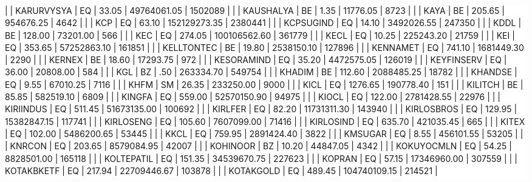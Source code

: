 |  | KARURVYSYA | EQ | 33.05 | 49764061.05 | 1502089 |
|  | KAUSHALYA | BE | 1.35 | 11776.05 | 8723 |
|  | KAYA | BE | 205.65 | 954676.25 | 4642 |
|  | KCP | EQ | 63.10 | 152129273.35 | 2380441 |
|  | KCPSUGIND | EQ | 14.10 | 3492026.55 | 247350 |
|  | KDDL | BE | 128.00 | 73201.00 | 566 |
|  | KEC | EQ | 274.05 | 100106562.60 | 361779 |
|  | KECL | EQ | 10.25 | 225243.20 | 21759 |
|  | KEI | EQ | 353.65 | 57252863.10 | 161851 |
|  | KELLTONTEC | BE | 19.80 | 2538150.10 | 127896 |
|  | KENNAMET | EQ | 741.10 | 1681449.30 | 2290 |
|  | KERNEX | BE | 18.60 | 17293.75 | 972 |
|  | KESORAMIND | EQ | 35.20 | 4472575.05 | 126019 |
|  | KEYFINSERV | EQ | 36.00 | 20808.00 | 584 |
|  | KGL | BZ | .50 | 263334.70 | 549754 |
|  | KHADIM | BE | 112.60 | 2088485.25 | 18782 |
|  | KHANDSE | EQ | 9.55 | 67010.25 | 7116 |
|  | KHFM | SM | 26.35 | 233250.00 | 9000 |
|  | KICL | EQ | 1276.65 | 190778.40 | 151 |
|  | KILITCH | BE | 85.85 | 582519.10 | 6809 |
|  | KINGFA | EQ | 559.00 | 52570150.90 | 94975 |
|  | KIOCL | EQ | 122.00 | 2781428.55 | 22976 |
|  | KIRIINDUS | EQ | 511.45 | 51673135.00 | 100692 |
|  | KIRLFER | EQ | 82.20 | 11731311.30 | 143940 |
|  | KIRLOSBROS | EQ | 129.95 | 15382847.15 | 117741 |
|  | KIRLOSENG | EQ | 105.60 | 7607099.00 | 71416 |
|  | KIRLOSIND | EQ | 635.70 | 421035.45 | 665 |
|  | KITEX | EQ | 102.00 | 5486200.65 | 53445 |
|  | KKCL | EQ | 759.95 | 2891424.40 | 3822 |
|  | KMSUGAR | EQ | 8.55 | 456101.55 | 53205 |
|  | KNRCON | EQ | 203.65 | 8579084.95 | 42007 |
|  | KOHINOOR | BZ | 10.20 | 44847.05 | 4342 |
|  | KOKUYOCMLN | EQ | 54.25 | 8828501.00 | 165118 |
|  | KOLTEPATIL | EQ | 151.35 | 34539670.75 | 227623 |
|  | KOPRAN | EQ | 57.15 | 17346960.00 | 307559 |
|  | KOTAKBKETF | EQ | 217.94 | 22709446.67 | 103878 |
|  | KOTAKGOLD | EQ | 489.45 | 104740109.15 | 214521 |